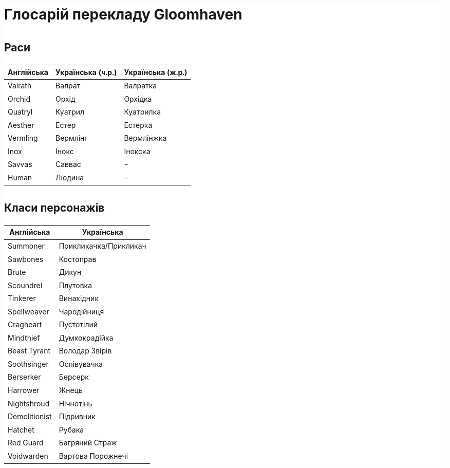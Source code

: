 # Глосарій перекладу Gloomhaven

## Раси
| Англійська | Українська (ч.р.) | Українська (ж.р.) |
|------------|------------------|-------------------|
| Valrath | Валрат | Валратка |
| Orchid | Орхід | Орхідка |
| Quatryl | Куатрил | Куатрилка |
| Aesther | Естер | Естерка |
| Vermling | Вермлінг | Вермлінжка |
| Inox | Інокс | Інокска |
| Savvas | Саввас | - |
| Human | Людина | - |

## Класи персонажів
| Англійська | Українська |
|------------|------------|
| Summoner | Прикликачка/Прикликач |
| Sawbones | Костоправ |
| Brute | Дикун |
| Scoundrel | Плутовка |
| Tinkerer | Винахідник |
| Spellweaver | Чародійниця |
| Cragheart | Пустотілий |
| Mindthief | Думкокрадійка |
| Beast Tyrant | Володар Звірів |
| Soothsinger | Оспівувачка |
| Berserker | Берсерк |
| Harrower | Жнець |
| Nightshroud | Нічнотінь |
| Demolitionist | Підривник |
| Hatchet | Рубака |
| Red Guard | Багряний Страж |
| Voidwarden | Вартова Порожнечі |
